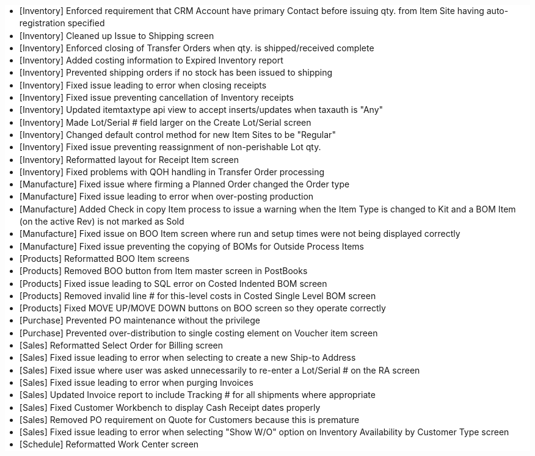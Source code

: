 * [Inventory] Enforced requirement that CRM Account have 
primary Contact before issuing qty. from Item Site having 
auto-registration specified
* [Inventory] Cleaned up Issue to Shipping screen
* [Inventory] Enforced closing of Transfer Orders when qty. 
is shipped/received complete
* [Inventory] Added costing information to Expired Inventory 
report
* [Inventory] Prevented shipping orders if no stock has been 
issued to shipping
* [Inventory] Fixed issue leading to error when closing 
receipts
* [Inventory] Fixed issue preventing cancellation of 
Inventory receipts
* [Inventory] Updated  itemtaxtype api view to accept 
inserts/updates when taxauth is "Any"
* [Inventory] Made Lot/Serial # field larger on the Create 
Lot/Serial screen
* [Inventory] Changed default control method for new Item 
Sites to be "Regular"
* [Inventory] Fixed issue preventing reassignment of 
non-perishable Lot qty.
* [Inventory] Reformatted layout for Receipt Item screen
* [Inventory] Fixed problems with QOH handling in Transfer 
Order processing
* [Manufacture] Fixed issue where firming a Planned Order 
changed the Order type
* [Manufacture] Fixed issue leading to error when 
over-posting production
* [Manufacture] Added Check in copy Item process to issue a 
warning when the Item Type is changed to Kit and a BOM Item 
(on the active Rev) is not marked as Sold
* [Manufacture] Fixed issue on BOO Item screen where run and 
setup times were not being displayed correctly
* [Manufacture] Fixed issue preventing the copying of BOMs 
for Outside Process Items
* [Products] Reformatted BOO Item screens
* [Products] Removed BOO button from Item master screen in 
PostBooks
* [Products] Fixed issue leading to SQL error on Costed 
Indented BOM screen
* [Products] Removed invalid line # for this-level costs 
in Costed Single Level BOM screen
* [Products] Fixed MOVE UP/MOVE DOWN buttons on BOO screen 
so they operate correctly
* [Purchase] Prevented PO maintenance without the privilege
* [Purchase] Prevented over-distribution to single costing 
element on Voucher item screen
* [Sales] Reformatted Select Order for Billing screen
* [Sales] Fixed issue leading to error when selecting to 
create a new Ship-to Address
* [Sales] Fixed issue where user was asked unnecessarily to 
re-enter a Lot/Serial # on the RA screen
* [Sales] Fixed issue leading to error when purging Invoices
* [Sales] Updated Invoice report to include Tracking # for 
all shipments where appropriate
* [Sales] Fixed Customer Workbench to display Cash Receipt 
dates properly
* [Sales] Removed PO requirement on Quote for Customers 
because this is premature
* [Sales] Fixed issue leading to error when selecting 
"Show W/O" option on Inventory Availability by Customer Type 
screen
* [Schedule] Reformatted Work Center screen